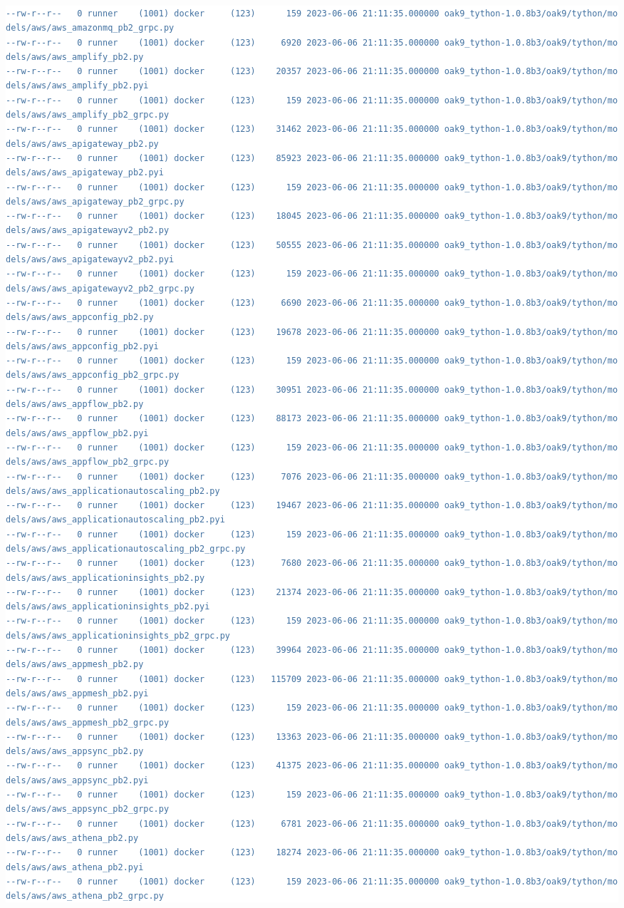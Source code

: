 ```diff
--rw-r--r--   0 runner    (1001) docker     (123)      159 2023-06-06 21:11:35.000000 oak9_tython-1.0.8b3/oak9/tython/models/aws/aws_amazonmq_pb2_grpc.py
--rw-r--r--   0 runner    (1001) docker     (123)     6920 2023-06-06 21:11:35.000000 oak9_tython-1.0.8b3/oak9/tython/models/aws/aws_amplify_pb2.py
--rw-r--r--   0 runner    (1001) docker     (123)    20357 2023-06-06 21:11:35.000000 oak9_tython-1.0.8b3/oak9/tython/models/aws/aws_amplify_pb2.pyi
--rw-r--r--   0 runner    (1001) docker     (123)      159 2023-06-06 21:11:35.000000 oak9_tython-1.0.8b3/oak9/tython/models/aws/aws_amplify_pb2_grpc.py
--rw-r--r--   0 runner    (1001) docker     (123)    31462 2023-06-06 21:11:35.000000 oak9_tython-1.0.8b3/oak9/tython/models/aws/aws_apigateway_pb2.py
--rw-r--r--   0 runner    (1001) docker     (123)    85923 2023-06-06 21:11:35.000000 oak9_tython-1.0.8b3/oak9/tython/models/aws/aws_apigateway_pb2.pyi
--rw-r--r--   0 runner    (1001) docker     (123)      159 2023-06-06 21:11:35.000000 oak9_tython-1.0.8b3/oak9/tython/models/aws/aws_apigateway_pb2_grpc.py
--rw-r--r--   0 runner    (1001) docker     (123)    18045 2023-06-06 21:11:35.000000 oak9_tython-1.0.8b3/oak9/tython/models/aws/aws_apigatewayv2_pb2.py
--rw-r--r--   0 runner    (1001) docker     (123)    50555 2023-06-06 21:11:35.000000 oak9_tython-1.0.8b3/oak9/tython/models/aws/aws_apigatewayv2_pb2.pyi
--rw-r--r--   0 runner    (1001) docker     (123)      159 2023-06-06 21:11:35.000000 oak9_tython-1.0.8b3/oak9/tython/models/aws/aws_apigatewayv2_pb2_grpc.py
--rw-r--r--   0 runner    (1001) docker     (123)     6690 2023-06-06 21:11:35.000000 oak9_tython-1.0.8b3/oak9/tython/models/aws/aws_appconfig_pb2.py
--rw-r--r--   0 runner    (1001) docker     (123)    19678 2023-06-06 21:11:35.000000 oak9_tython-1.0.8b3/oak9/tython/models/aws/aws_appconfig_pb2.pyi
--rw-r--r--   0 runner    (1001) docker     (123)      159 2023-06-06 21:11:35.000000 oak9_tython-1.0.8b3/oak9/tython/models/aws/aws_appconfig_pb2_grpc.py
--rw-r--r--   0 runner    (1001) docker     (123)    30951 2023-06-06 21:11:35.000000 oak9_tython-1.0.8b3/oak9/tython/models/aws/aws_appflow_pb2.py
--rw-r--r--   0 runner    (1001) docker     (123)    88173 2023-06-06 21:11:35.000000 oak9_tython-1.0.8b3/oak9/tython/models/aws/aws_appflow_pb2.pyi
--rw-r--r--   0 runner    (1001) docker     (123)      159 2023-06-06 21:11:35.000000 oak9_tython-1.0.8b3/oak9/tython/models/aws/aws_appflow_pb2_grpc.py
--rw-r--r--   0 runner    (1001) docker     (123)     7076 2023-06-06 21:11:35.000000 oak9_tython-1.0.8b3/oak9/tython/models/aws/aws_applicationautoscaling_pb2.py
--rw-r--r--   0 runner    (1001) docker     (123)    19467 2023-06-06 21:11:35.000000 oak9_tython-1.0.8b3/oak9/tython/models/aws/aws_applicationautoscaling_pb2.pyi
--rw-r--r--   0 runner    (1001) docker     (123)      159 2023-06-06 21:11:35.000000 oak9_tython-1.0.8b3/oak9/tython/models/aws/aws_applicationautoscaling_pb2_grpc.py
--rw-r--r--   0 runner    (1001) docker     (123)     7680 2023-06-06 21:11:35.000000 oak9_tython-1.0.8b3/oak9/tython/models/aws/aws_applicationinsights_pb2.py
--rw-r--r--   0 runner    (1001) docker     (123)    21374 2023-06-06 21:11:35.000000 oak9_tython-1.0.8b3/oak9/tython/models/aws/aws_applicationinsights_pb2.pyi
--rw-r--r--   0 runner    (1001) docker     (123)      159 2023-06-06 21:11:35.000000 oak9_tython-1.0.8b3/oak9/tython/models/aws/aws_applicationinsights_pb2_grpc.py
--rw-r--r--   0 runner    (1001) docker     (123)    39964 2023-06-06 21:11:35.000000 oak9_tython-1.0.8b3/oak9/tython/models/aws/aws_appmesh_pb2.py
--rw-r--r--   0 runner    (1001) docker     (123)   115709 2023-06-06 21:11:35.000000 oak9_tython-1.0.8b3/oak9/tython/models/aws/aws_appmesh_pb2.pyi
--rw-r--r--   0 runner    (1001) docker     (123)      159 2023-06-06 21:11:35.000000 oak9_tython-1.0.8b3/oak9/tython/models/aws/aws_appmesh_pb2_grpc.py
--rw-r--r--   0 runner    (1001) docker     (123)    13363 2023-06-06 21:11:35.000000 oak9_tython-1.0.8b3/oak9/tython/models/aws/aws_appsync_pb2.py
--rw-r--r--   0 runner    (1001) docker     (123)    41375 2023-06-06 21:11:35.000000 oak9_tython-1.0.8b3/oak9/tython/models/aws/aws_appsync_pb2.pyi
--rw-r--r--   0 runner    (1001) docker     (123)      159 2023-06-06 21:11:35.000000 oak9_tython-1.0.8b3/oak9/tython/models/aws/aws_appsync_pb2_grpc.py
--rw-r--r--   0 runner    (1001) docker     (123)     6781 2023-06-06 21:11:35.000000 oak9_tython-1.0.8b3/oak9/tython/models/aws/aws_athena_pb2.py
--rw-r--r--   0 runner    (1001) docker     (123)    18274 2023-06-06 21:11:35.000000 oak9_tython-1.0.8b3/oak9/tython/models/aws/aws_athena_pb2.pyi
--rw-r--r--   0 runner    (1001) docker     (123)      159 2023-06-06 21:11:35.000000 oak9_tython-1.0.8b3/oak9/tython/models/aws/aws_athena_pb2_grpc.py
```